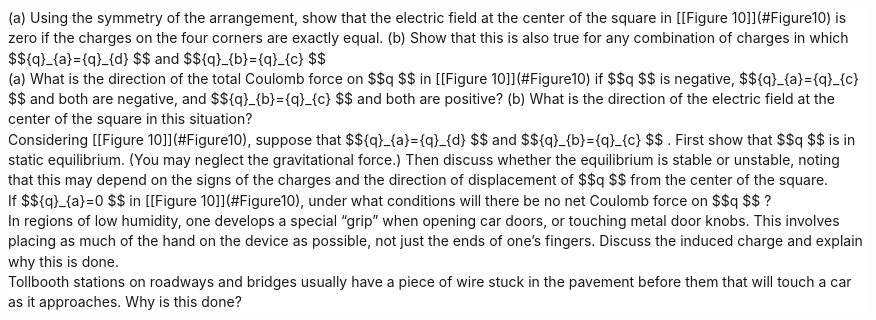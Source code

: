
<div class="exercise" data-element-type="conceptual-questions">
<div class="problem" markdown="1">
(a) Using the symmetry of the arrangement, show that the electric field at the center of the square in [[Figure 10]](#Figure10) is zero if the charges on the four corners are exactly equal. (b) Show that this is also true for any combination of charges in which  $${q}_{a}={q}_{d} $$
 and  $${q}_{b}={q}_{c} $$
</div>
</div>

<div class="exercise" data-element-type="conceptual-questions">
<div class="problem" markdown="1">
(a) What is the direction of the total Coulomb force on  $$q $$
 in [[Figure 10]](#Figure10) if  $$q $$
 is negative,  $${q}_{a}={q}_{c} $$
 and both are negative, and  $${q}_{b}={q}_{c} $$
 and both are positive? (b) What is the direction of the electric field at the center of the square in this situation?

</div>
</div>

<div class="exercise" data-element-type="conceptual-questions">
<div class="problem" markdown="1">
Considering [[Figure 10]](#Figure10), suppose that  $${q}_{a}={q}_{d} $$
 and  $${q}_{b}={q}_{c} $$ .
 First show that  $$q $$  is in static equilibrium. (You may neglect the gravitational force.) Then discuss whether the equilibrium is stable or unstable, noting that this may depend on the signs of the charges and the direction of displacement of  $$q $$  from the center of the square.

</div>
</div>

<div class="exercise" data-element-type="conceptual-questions">
<div class="problem" markdown="1">
If  $${q}_{a}=0 $$
 in [[Figure 10]](#Figure10), under what conditions will there be no net Coulomb force on  $$q $$ ?

</div>
</div>

<div class="exercise" data-element-type="conceptual-questions">
<div class="problem" markdown="1">
In regions of low humidity, one develops a special “grip” when opening car doors, or touching metal door knobs. This involves placing as much of the hand on the device as possible, not just the ends of one’s fingers. Discuss the induced charge and explain why this is done.

</div>
</div>

<div class="exercise" data-element-type="conceptual-questions">
<div class="problem" markdown="1">
Tollbooth stations on roadways and bridges usually have a piece of wire stuck in the pavement before them that will touch a car as it approaches. Why is this done?

</div>
</div>

